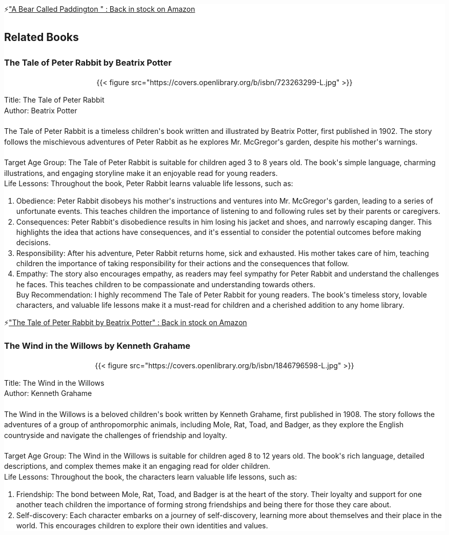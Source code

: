 <p>⚡<a id="aflink" href="https://www.amazon.com/gp/search?ie=UTF8&tag=klayu00-20&linkCode=ur2&linkId=6639bed89a8ad8dd2705e40644eb43d3&camp=1789&creative=9325&index=books&keywords=A Bear Called Paddington " class="one" target="_blank" title='"A Bear Called Paddington " : Back in stock on Amazon'>"A Bear Called Paddington " : Back in stock on Amazon</a></p>

## Related Books
### The Tale of Peter Rabbit by Beatrix Potter
<center>
{{< figure src="https://covers.openlibrary.org/b/isbn/723263299-L.jpg" >}}
</center>

Title: The Tale of Peter Rabbit</br>
Author: Beatrix Potter</br></br>
The Tale of Peter Rabbit is a timeless children's book written and illustrated by Beatrix Potter, first published in 1902. The story follows the mischievous adventures of Peter Rabbit as he explores Mr. McGregor's garden, despite his mother's warnings.</br></br>
Target Age Group: The Tale of Peter Rabbit is suitable for children aged 3 to 8 years old. The book's simple language, charming illustrations, and engaging storyline make it an enjoyable read for young readers.</br>
Life Lessons: Throughout the book, Peter Rabbit learns valuable life lessons, such as:</br>
1. Obedience: Peter Rabbit disobeys his mother's instructions and ventures into Mr. McGregor's garden, leading to a series of unfortunate events. This teaches children the importance of listening to and following rules set by their parents or caregivers.</br>
2. Consequences: Peter Rabbit's disobedience results in him losing his jacket and shoes, and narrowly escaping danger. This highlights the idea that actions have consequences, and it's essential to consider the potential outcomes before making decisions.</br>
3. Responsibility: After his adventure, Peter Rabbit returns home, sick and exhausted. His mother takes care of him, teaching children the importance of taking responsibility for their actions and the consequences that follow.</br>
4. Empathy: The story also encourages empathy, as readers may feel sympathy for Peter Rabbit and understand the challenges he faces. This teaches children to be compassionate and understanding towards others.</br>
Buy Recommendation: I highly recommend The Tale of Peter Rabbit for young readers. The book's timeless story, lovable characters, and valuable life lessons make it a must-read for children and a cherished addition to any home library.</br>

<p>⚡<a id="aflink" href="https://www.amazon.com/gp/search?ie=UTF8&tag=klayu00-20&linkCode=ur2&linkId=6639bed89a8ad8dd2705e40644eb43d3&camp=1789&creative=9325&index=books&keywords=The Tale of Peter Rabbit by Beatrix Potter" class="one" target="_blank" title='"The Tale of Peter Rabbit by Beatrix Potter" : Back in stock on Amazon'>"The Tale of Peter Rabbit by Beatrix Potter" : Back in stock on Amazon</a></p>

### The Wind in the Willows by Kenneth Grahame
<center>
{{< figure src="https://covers.openlibrary.org/b/isbn/1846796598-L.jpg" >}}
</center>

Title: The Wind in the Willows</br>
Author: Kenneth Grahame</br></br>
The Wind in the Willows is a beloved children's book written by Kenneth Grahame, first published in 1908. The story follows the adventures of a group of anthropomorphic animals, including Mole, Rat, Toad, and Badger, as they explore the English countryside and navigate the challenges of friendship and loyalty.</br></br>
Target Age Group: The Wind in the Willows is suitable for children aged 8 to 12 years old. The book's rich language, detailed descriptions, and complex themes make it an engaging read for older children.</br>
Life Lessons: Throughout the book, the characters learn valuable life lessons, such as:</br>
1. Friendship: The bond between Mole, Rat, Toad, and Badger is at the heart of the story. Their loyalty and support for one another teach children the importance of forming strong friendships and being there for those they care about.</br>
2. Self-discovery: Each character embarks on a journey of self-discovery, learning more about themselves and their place in the world. This encourages children to explore their own identities and values.</br>